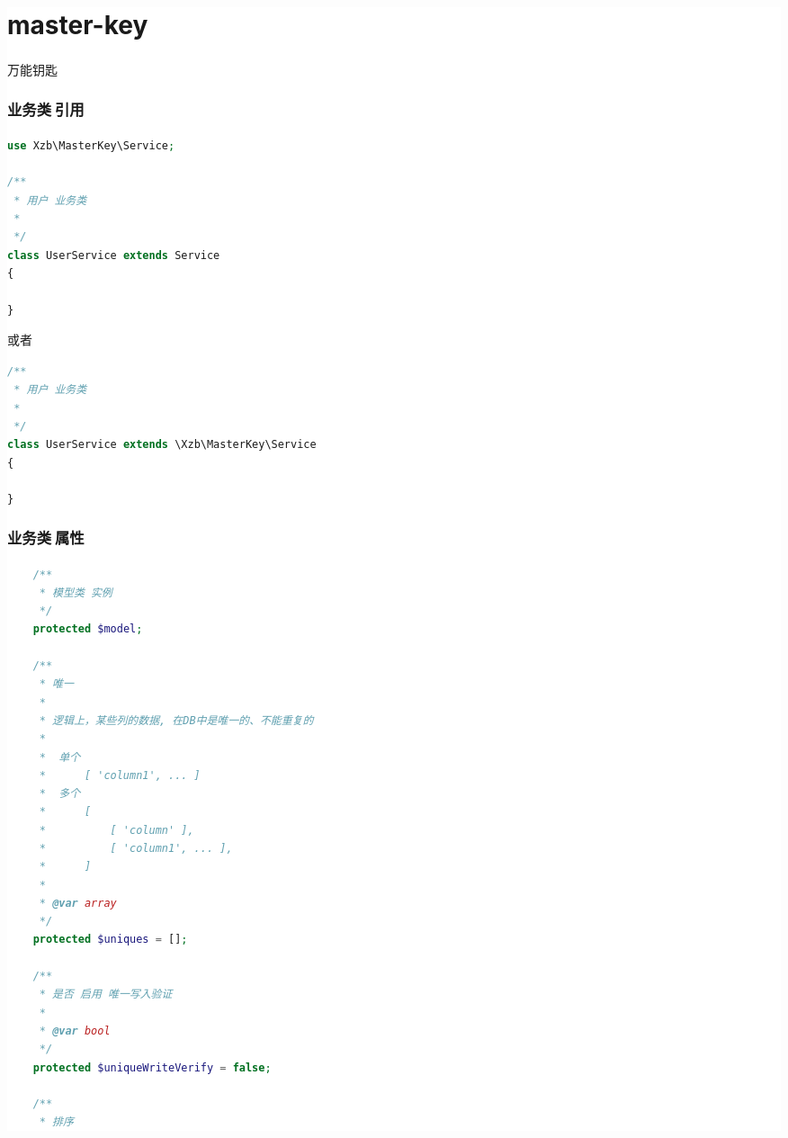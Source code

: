 # master-key
万能钥匙



### 业务类 引用
```php
use Xzb\MasterKey\Service;

/**
 * 用户 业务类
 * 
 */
class UserService extends Service
{

}
```
或者
```php
/**
 * 用户 业务类
 * 
 */
class UserService extends \Xzb\MasterKey\Service
{

}
```

### 业务类 属性
```php
	/**
	 * 模型类 实例
	 */
	protected $model;

	/**
	 * 唯一
	 * 
	 * 逻辑上，某些列的数据, 在DB中是唯一的、不能重复的
	 * 
	 * 	单个
	 * 		[ 'column1', ... ]
	 * 	多个
	 * 		[
	 * 			[ 'column' ],
	 * 			[ 'column1', ... ],
	 * 		]
	 * 
	 * @var array
	 */
	protected $uniques = [];

	/**
	 * 是否 启用 唯一写入验证
	 * 
	 * @var bool
	 */
	protected $uniqueWriteVerify = false;

	/**
	 * 排序
```